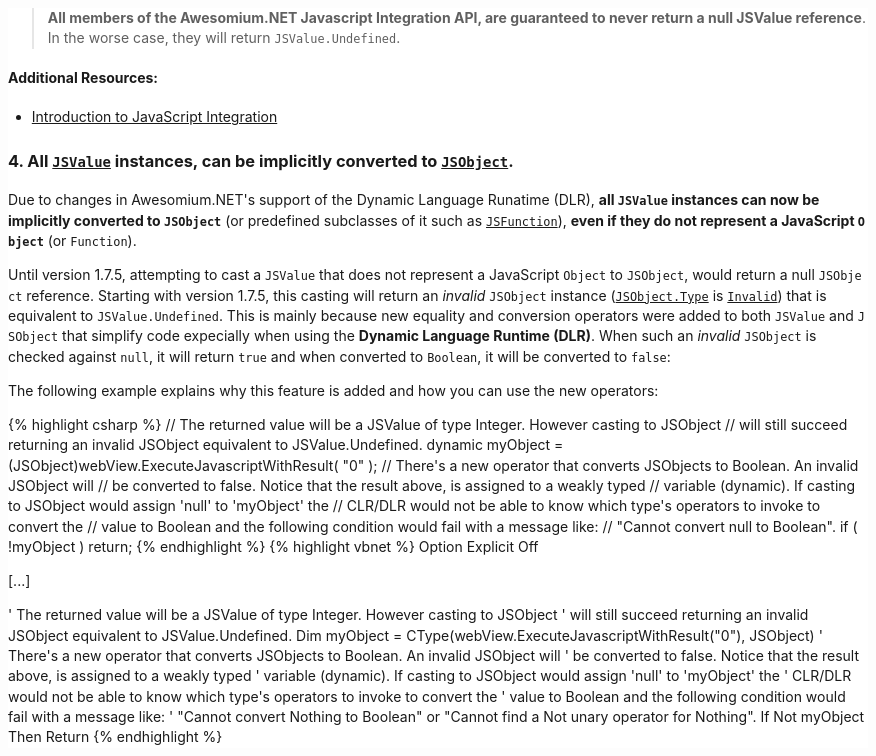 
> **All members of the Awesomium.NET Javascript Integration API, are guaranteed to never return a null JSValue reference**. In the worse case, they will return `JSValue.Undefined`.

#### Additional Resources:

* [Introduction to JavaScript Integration](../javascript/introduction.html)

### 4. All [`JSValue`](http://docs.awesomium.net/?tc=T_Awesomium_Core_JSValue) instances, can be implicitly converted to [`JSObject`](http://docs.awesomium.net/?tc=T_Awesomium_Core_JSObject).

Due to changes in Awesomium.NET's support of the Dynamic Language Runatime (DLR), **all `JSValue` instances can now be implicitly converted to `JSObject`** (or predefined subclasses of it such as [`JSFunction`](http://docs.awesomium.net/?tc=T_Awesomium_Core_JSFunction)), **even if they do not represent a JavaScript `Object`** (or `Function`).

Until version 1.7.5, attempting to cast a `JSValue` that does not represent a JavaScript `Object` to `JSObject`, would return a null `JSObject` reference. Starting with version 1.7.5, this casting will return an *invalid* `JSObject` instance ([`JSObject.Type`](http://docs.awesomium.net/?tc=P_Awesomium_Core_JSObject_Type) is [`Invalid`](http://docs.awesomium.net/?tc=T_Awesomium_Core_JSObjectType)) that is equivalent to `JSValue.Undefined`. This is mainly because new equality and conversion operators were added to both `JSValue` and `JSObject` that simplify code expecially when using the **Dynamic Language Runtime (DLR)**. When such an *invalid* `JSObject` is checked against `null`, it will return `true` and when converted to `Boolean`, it will be converted to `false`:

The following example explains why this feature is added and how you can use the new operators:

{% highlight csharp %}
// The returned value will be a JSValue of type Integer. However casting to JSObject
// will still succeed returning an invalid JSObject equivalent to JSValue.Undefined.
dynamic myObject = (JSObject)webView.ExecuteJavascriptWithResult( "0" );
// There's a new operator that converts JSObjects to Boolean. An invalid JSObject will 
// be converted to false. Notice that the result above, is assigned to a weakly typed 
// variable (dynamic). If casting to JSObject would assign 'null' to 'myObject' the
// CLR/DLR would not be able to know which type's operators to invoke to convert the
// value to Boolean and the following condition would fail with a message like:
// "Cannot convert null to Boolean".
if ( !myObject )
    return;
{% endhighlight %}
{% highlight vbnet %}
Option Explicit Off

[...]

' The returned value will be a JSValue of type Integer. However casting to JSObject
' will still succeed returning an invalid JSObject equivalent to JSValue.Undefined.
Dim myObject = CType(webView.ExecuteJavascriptWithResult("0"), JSObject)
' There's a new operator that converts JSObjects to Boolean. An invalid JSObject will 
' be converted to false. Notice that the result above, is assigned to a weakly typed 
' variable (dynamic). If casting to JSObject would assign 'null' to 'myObject' the
' CLR/DLR would not be able to know which type's operators to invoke to convert the
' value to Boolean and the following condition would fail with a message like:
' "Cannot convert Nothing to Boolean" or "Cannot find a Not unary operator for Nothing".
If Not myObject Then Return
{% endhighlight %}


[external]: data:image/png;base64,iVBORw0KGgoAAAANSUhEUgAAAAoAAAAKCAYAAACNMs+9AAAAVklEQVR4Xn3PgQkAMQhDUXfqTu7kTtkpd5RA8AInfArtQ2iRXFWT2QedAfttj2FsPIOE1eCOlEuoWWjgzYaB/IkeGOrxXhqB+uA9Bfcm0lAZuh+YIeAD+cAqSz4kCMUAAAAASUVORK5CYII=